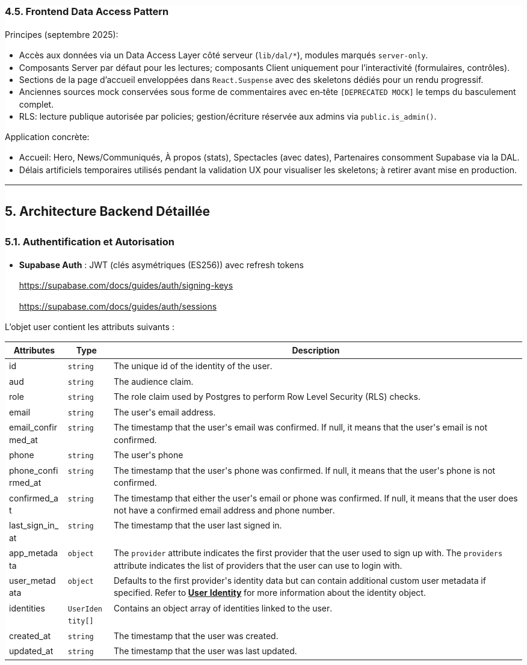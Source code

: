 ### 4.5. Frontend Data Access Pattern

Principes (septembre 2025):

- Accès aux données via un Data Access Layer côté serveur (`lib/dal/*`), modules marqués `server-only`.
- Composants Server par défaut pour les lectures; composants Client uniquement pour l’interactivité (formulaires, contrôles).
- Sections de la page d’accueil enveloppées dans `React.Suspense` avec des skeletons dédiés pour un rendu progressif.
- Anciennes sources mock conservées sous forme de commentaires avec en‑tête `[DEPRECATED MOCK]` le temps du basculement complet.
- RLS: lecture publique autorisée par policies; gestion/écriture réservée aux admins via `public.is_admin()`.

Application concrète:

- Accueil: Hero, News/Communiqués, À propos (stats), Spectacles (avec dates), Partenaires consomment Supabase via la DAL.
- Délais artificiels temporaires utilisés pendant la validation UX pour visualiser les skeletons; à retirer avant mise en production.

---

## 5. Architecture Backend Détaillée

### 5.1. Authentification et Autorisation

- **Supabase Auth** : JWT (clés asymétriques (ES256)) avec refresh tokens

  <https://supabase.com/docs/guides/auth/signing-keys>

  <https://supabase.com/docs/guides/auth/sessions>

L’objet user contient les attributs suivants :

| Attributes         | Type             | Description                                                                                                                                                                                                                                          |
| ------------------ | ---------------- | ---------------------------------------------------------------------------------------------------------------------------------------------------------------------------------------------------------------------------------------------------- |
| id                 | `string`         | The unique id of the identity of the user.                                                                                                                                                                                                           |
| aud                | `string`         | The audience claim.                                                                                                                                                                                                                                  |
| role               | `string`         | The role claim used by Postgres to perform Row Level Security (RLS) checks.                                                                                                                                                                          |
| email              | `string`         | The user's email address.                                                                                                                                                                                                                            |
| email_confirmed_at | `string`         | The timestamp that the user's email was confirmed. If null, it means that the user's email is not confirmed.                                                                                                                                         |
| phone              | `string`         | The user's phone                                                                                                                                                                                                                                     |
| phone_confirmed_at | `string`         | The timestamp that the user's phone was confirmed. If null, it means that the user's phone is not confirmed.                                                                                                                                         |
| confirmed_at       | `string`         | The timestamp that either the user's email or phone was confirmed. If null, it means that the user does not have a confirmed email address and phone number.                                                                                         |
| last_sign_in_at    | `string`         | The timestamp that the user last signed in.                                                                                                                                                                                                          |
| app_metadata       | `object`         | The `provider` attribute indicates the first provider that the user used to sign up with. The `providers` attribute indicates the list of providers that the user can use to login with.                                                             |
| user_metadata      | `object`         | Defaults to the first provider's identity data but can contain additional custom user metadata if specified. Refer to [**User Identity**](`/docs/guides/auth/auth-identity-linking#the-user-identity`) for more information about the identity object. |
| identities         | `UserIdentity[]` | Contains an object array of identities linked to the user.                                                                                                                                                                                           |
| created_at         | `string`         | The timestamp that the user was created.                                                                                                                                                                                                             |
| updated_at         | `string`         | The timestamp that the user was last updated.                                                                                                                                                                                                        |